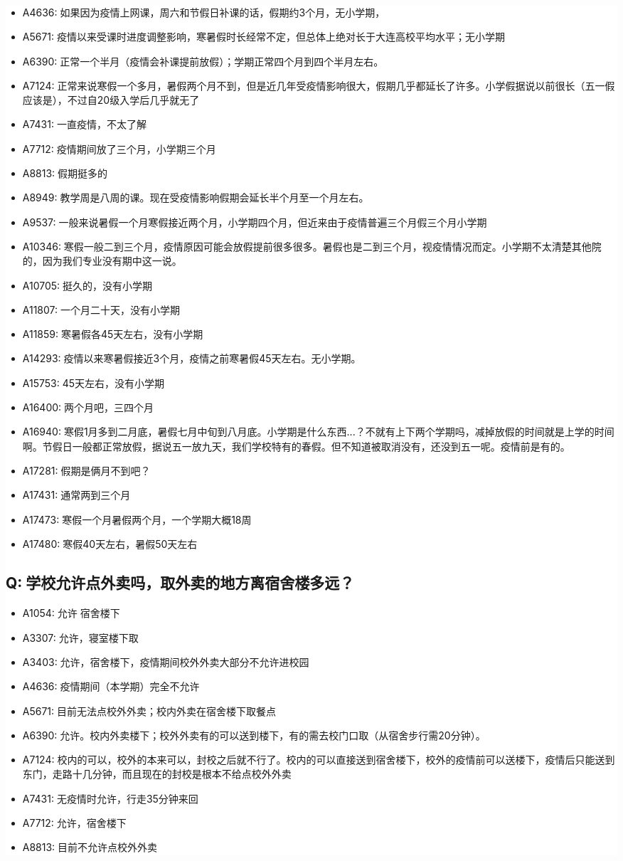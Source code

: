 - A4636: 如果因为疫情上网课，周六和节假日补课的话，假期约3个月，无小学期，

- A5671: 疫情以来受课时进度调整影响，寒暑假时长经常不定，但总体上绝对长于大连高校平均水平；无小学期

- A6390: 正常一个半月（疫情会补课提前放假）；学期正常四个月到四个半月左右。

- A7124: 正常来说寒假一个多月，暑假两个月不到，但是近几年受疫情影响很大，假期几乎都延长了许多。小学假据说以前很长（五一假应该是），不过自20级入学后几乎就无了

- A7431: 一直疫情，不太了解

- A7712: 疫情期间放了三个月，小学期三个月

- A8813: 假期挺多的

- A8949: 教学周是八周的课。现在受疫情影响假期会延长半个月至一个月左右。

- A9537: 一般来说暑假一个月寒假接近两个月，小学期四个月，但近来由于疫情普遍三个月假三个月小学期

- A10346: 寒假一般二到三个月，疫情原因可能会放假提前很多很多。暑假也是二到三个月，视疫情情况而定。小学期不太清楚其他院的，因为我们专业没有期中这一说。

- A10705: 挺久的，没有小学期

- A11807: 一个月二十天，没有小学期

- A11859: 寒暑假各45天左右，没有小学期

- A14293: 疫情以来寒暑假接近3个月，疫情之前寒暑假45天左右。无小学期。

- A15753: 45天左右，没有小学期

- A16400: 两个月吧，三四个月

- A16940: 寒假1月多到二月底，暑假七月中旬到八月底。小学期是什么东西...？不就有上下两个学期吗，减掉放假的时间就是上学的时间啊。节假日一般都正常放假，据说五一放九天，我们学校特有的春假。但不知道被取消没有，还没到五一呢。疫情前是有的。

- A17281: 假期是俩月不到吧？

- A17431: 通常两到三个月

- A17473: 寒假一个月暑假两个月，一个学期大概18周

- A17480: 寒假40天左右，暑假50天左右

## Q: 学校允许点外卖吗，取外卖的地方离宿舍楼多远？

- A1054: 允许 宿舍楼下

- A3307: 允许，寝室楼下取

- A3403: 允许，宿舍楼下，疫情期间校外外卖大部分不允许进校园

- A4636: 疫情期间（本学期）完全不允许

- A5671: 目前无法点校外外卖；校内外卖在宿舍楼下取餐点

- A6390: 允许。校内外卖楼下；校外外卖有的可以送到楼下，有的需去校门口取（从宿舍步行需20分钟）。

- A7124: 校内的可以，校外的本来可以，封校之后就不行了。校内的可以直接送到宿舍楼下，校外的疫情前可以送楼下，疫情后只能送到东门，走路十几分钟，而且现在的封校是根本不给点校外外卖

- A7431: 无疫情时允许，行走35分钟来回

- A7712: 允许，宿舍楼下

- A8813: 目前不允许点校外外卖
